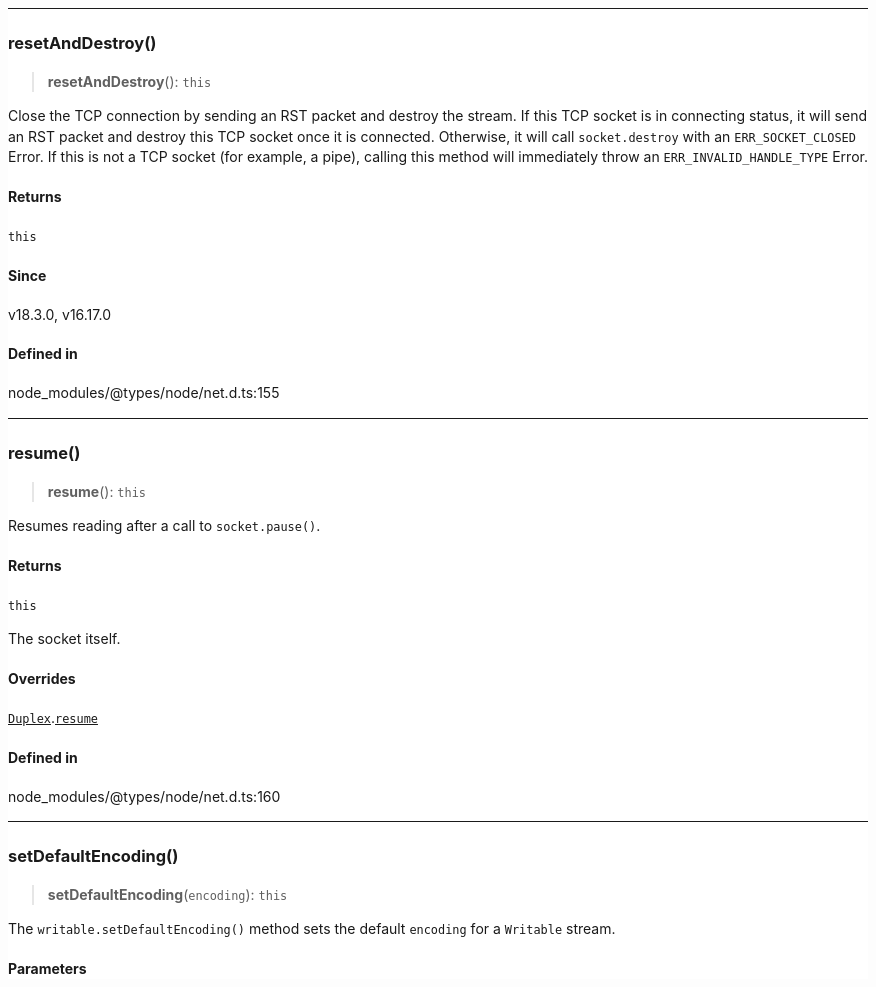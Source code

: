 ***

### resetAndDestroy()

> **resetAndDestroy**(): `this`

Close the TCP connection by sending an RST packet and destroy the stream.
If this TCP socket is in connecting status, it will send an RST packet and destroy this TCP socket once it is connected.
Otherwise, it will call `socket.destroy` with an `ERR_SOCKET_CLOSED` Error.
If this is not a TCP socket (for example, a pipe), calling this method will immediately throw an `ERR_INVALID_HANDLE_TYPE` Error.

#### Returns

`this`

#### Since

v18.3.0, v16.17.0

#### Defined in

node\_modules/@types/node/net.d.ts:155

***

### resume()

> **resume**(): `this`

Resumes reading after a call to `socket.pause()`.

#### Returns

`this`

The socket itself.

#### Overrides

[`Duplex`](Duplex.md).[`resume`](Duplex.md#resume)

#### Defined in

node\_modules/@types/node/net.d.ts:160

***

### setDefaultEncoding()

> **setDefaultEncoding**(`encoding`): `this`

The `writable.setDefaultEncoding()` method sets the default `encoding` for a `Writable` stream.

#### Parameters
